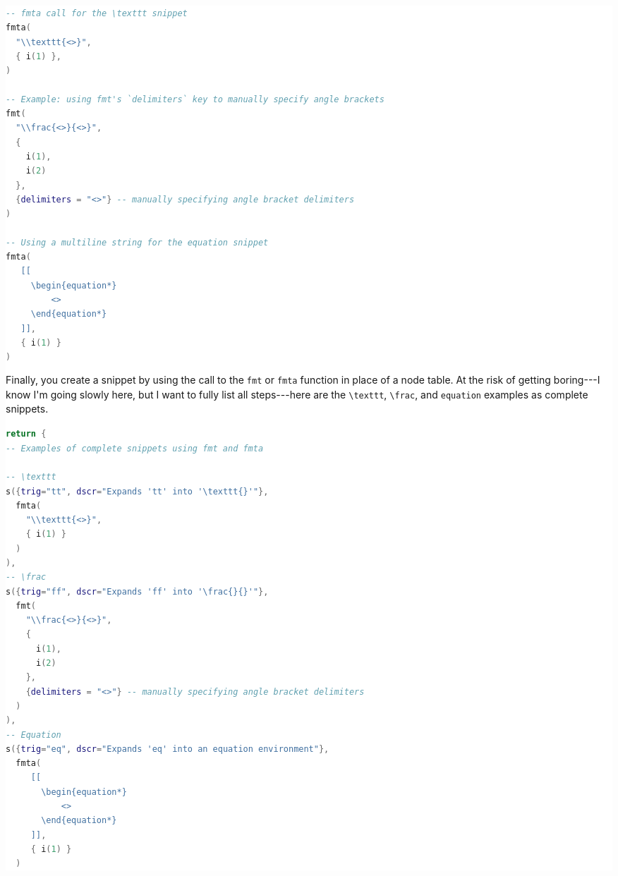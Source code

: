 ```lua
-- fmta call for the \texttt snippet
fmta(
  "\\texttt{<>}",
  { i(1) },
)

-- Example: using fmt's `delimiters` key to manually specify angle brackets
fmt(
  "\\frac{<>}{<>}",
  {
    i(1),
    i(2)
  },
  {delimiters = "<>"} -- manually specifying angle bracket delimiters
)

-- Using a multiline string for the equation snippet
fmta(
   [[
     \begin{equation*}
         <>
     \end{equation*}
   ]],
   { i(1) }
)
```

Finally, you create a snippet by using the call to the `fmt` or `fmta` function in place of a node table.
At the risk of getting boring---I know I'm going slowly here, but I want to fully list all steps---here are the `\texttt`, `\frac`, and `equation` examples as complete snippets.

```lua
return {
-- Examples of complete snippets using fmt and fmta

-- \texttt
s({trig="tt", dscr="Expands 'tt' into '\texttt{}'"},
  fmta(
    "\\texttt{<>}",
    { i(1) }
  )
),
-- \frac
s({trig="ff", dscr="Expands 'ff' into '\frac{}{}'"},
  fmt(
    "\\frac{<>}{<>}",
    {
      i(1),
      i(2)
    },
    {delimiters = "<>"} -- manually specifying angle bracket delimiters
  )
),
-- Equation
s({trig="eq", dscr="Expands 'eq' into an equation environment"},
  fmta(
     [[
       \begin{equation*}
           <>
       \end{equation*}
     ]],
     { i(1) }
  )
```